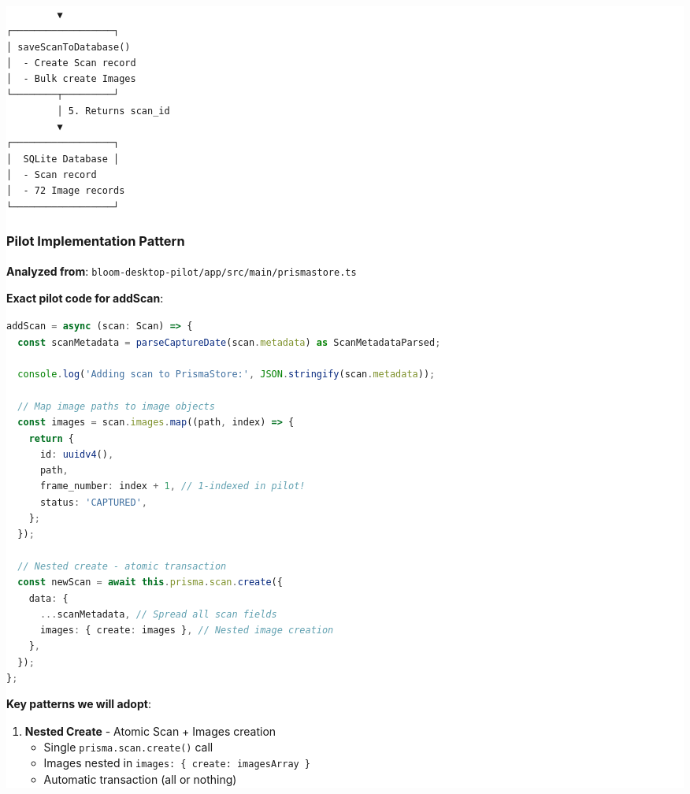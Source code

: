 ```
         ▼
┌──────────────────┐
│ saveScanToDatabase()
│  - Create Scan record
│  - Bulk create Images
└────────┬─────────┘
         │ 5. Returns scan_id
         ▼
┌──────────────────┐
│  SQLite Database │
│  - Scan record
│  - 72 Image records
└──────────────────┘
```

### Pilot Implementation Pattern

**Analyzed from**: `bloom-desktop-pilot/app/src/main/prismastore.ts`

**Exact pilot code for addScan**:

```typescript
addScan = async (scan: Scan) => {
  const scanMetadata = parseCaptureDate(scan.metadata) as ScanMetadataParsed;

  console.log('Adding scan to PrismaStore:', JSON.stringify(scan.metadata));

  // Map image paths to image objects
  const images = scan.images.map((path, index) => {
    return {
      id: uuidv4(),
      path,
      frame_number: index + 1, // 1-indexed in pilot!
      status: 'CAPTURED',
    };
  });

  // Nested create - atomic transaction
  const newScan = await this.prisma.scan.create({
    data: {
      ...scanMetadata, // Spread all scan fields
      images: { create: images }, // Nested image creation
    },
  });
};
```

**Key patterns we will adopt**:

1. **Nested Create** - Atomic Scan + Images creation
   - Single `prisma.scan.create()` call
   - Images nested in `images: { create: imagesArray }`
   - Automatic transaction (all or nothing)
